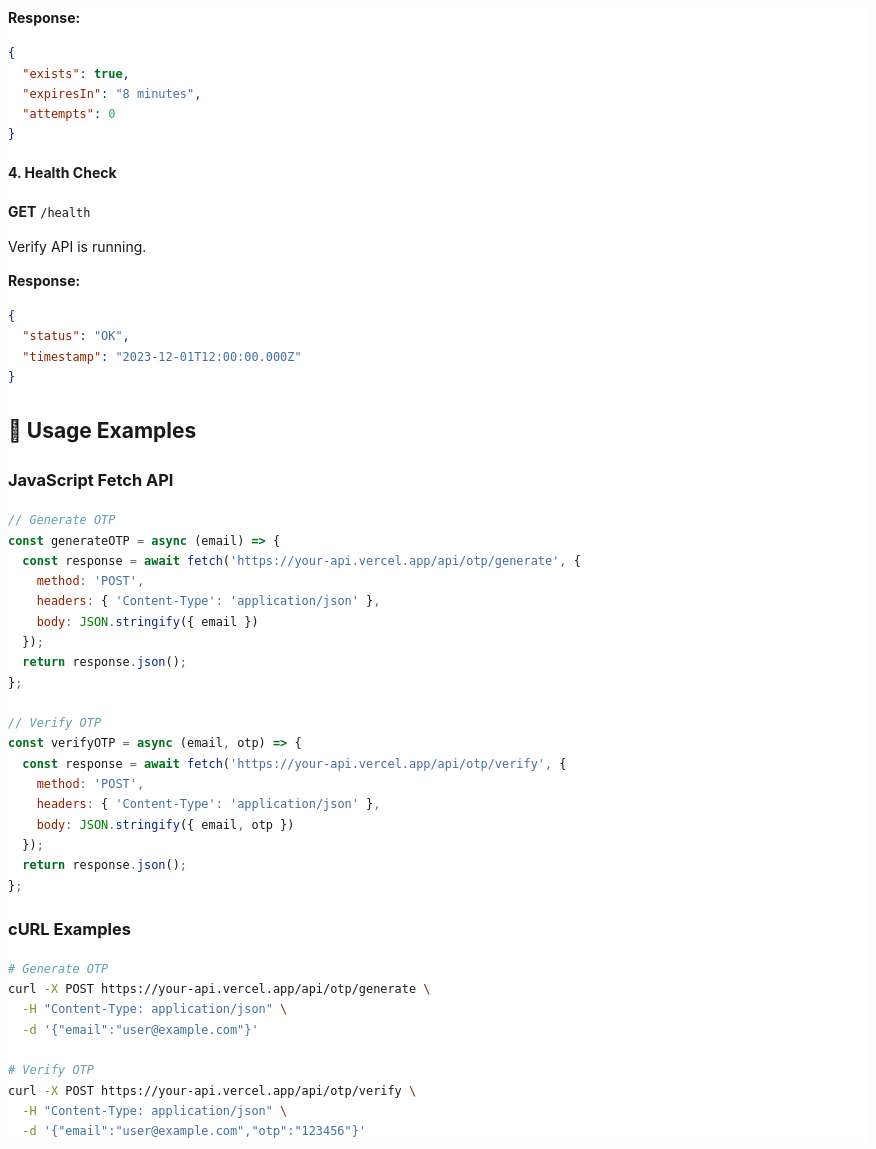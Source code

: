 **Response:**
```json
{
  "exists": true,
  "expiresIn": "8 minutes",
  "attempts": 0
}
```

#### 4. Health Check
**GET** `/health`

Verify API is running.

**Response:**
```json
{
  "status": "OK",
  "timestamp": "2023-12-01T12:00:00.000Z"
}
```

## 🔧 Usage Examples

### JavaScript Fetch API
```javascript
// Generate OTP
const generateOTP = async (email) => {
  const response = await fetch('https://your-api.vercel.app/api/otp/generate', {
    method: 'POST',
    headers: { 'Content-Type': 'application/json' },
    body: JSON.stringify({ email })
  });
  return response.json();
};

// Verify OTP
const verifyOTP = async (email, otp) => {
  const response = await fetch('https://your-api.vercel.app/api/otp/verify', {
    method: 'POST',
    headers: { 'Content-Type': 'application/json' },
    body: JSON.stringify({ email, otp })
  });
  return response.json();
};
```

### cURL Examples
```bash
# Generate OTP
curl -X POST https://your-api.vercel.app/api/otp/generate \
  -H "Content-Type: application/json" \
  -d '{"email":"user@example.com"}'

# Verify OTP
curl -X POST https://your-api.vercel.app/api/otp/verify \
  -H "Content-Type: application/json" \
  -d '{"email":"user@example.com","otp":"123456"}'
```
